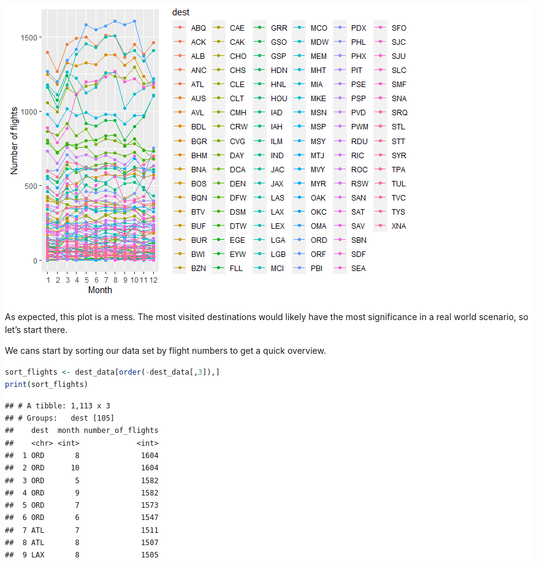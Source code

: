 ![](hw_08_files/figure-gfm/unnamed-chunk-17-1.png)

As expected, this plot is a mess. The most visited destinations would
likely have the most significance in a real world scenario, so let’s
start there.

We cans start by sorting our data set by flight numbers to get a quick
overview.

``` r
sort_flights <- dest_data[order(-dest_data[,3]),]
print(sort_flights)
```

    ## # A tibble: 1,113 x 3
    ## # Groups:   dest [105]
    ##    dest  month number_of_flights
    ##    <chr> <int>             <int>
    ##  1 ORD       8              1604
    ##  2 ORD      10              1604
    ##  3 ORD       5              1582
    ##  4 ORD       9              1582
    ##  5 ORD       7              1573
    ##  6 ORD       6              1547
    ##  7 ATL       7              1511
    ##  8 ATL       8              1507
    ##  9 LAX       8              1505